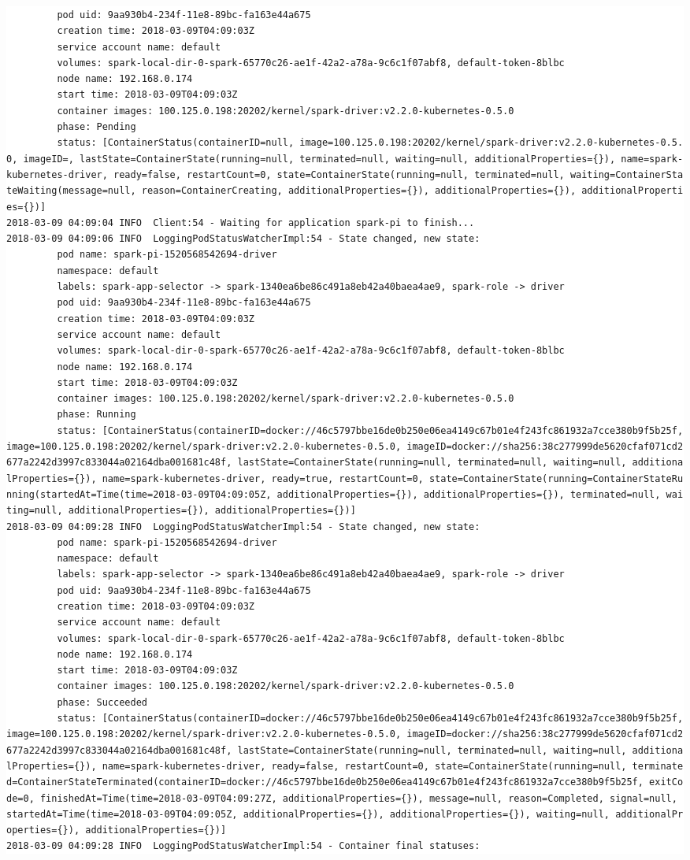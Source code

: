	         pod uid: 9aa930b4-234f-11e8-89bc-fa163e44a675
	         creation time: 2018-03-09T04:09:03Z
	         service account name: default
	         volumes: spark-local-dir-0-spark-65770c26-ae1f-42a2-a78a-9c6c1f07abf8, default-token-8blbc
	         node name: 192.168.0.174
	         start time: 2018-03-09T04:09:03Z
	         container images: 100.125.0.198:20202/kernel/spark-driver:v2.2.0-kubernetes-0.5.0
	         phase: Pending
	         status: [ContainerStatus(containerID=null, image=100.125.0.198:20202/kernel/spark-driver:v2.2.0-kubernetes-0.5.0, imageID=, lastState=ContainerState(running=null, terminated=null, waiting=null, additionalProperties={}), name=spark-kubernetes-driver, ready=false, restartCount=0, state=ContainerState(running=null, terminated=null, waiting=ContainerStateWaiting(message=null, reason=ContainerCreating, additionalProperties={}), additionalProperties={}), additionalProperties={})]
	2018-03-09 04:09:04 INFO  Client:54 - Waiting for application spark-pi to finish...
	2018-03-09 04:09:06 INFO  LoggingPodStatusWatcherImpl:54 - State changed, new state:
	         pod name: spark-pi-1520568542694-driver
	         namespace: default
	         labels: spark-app-selector -> spark-1340ea6be86c491a8eb42a40baea4ae9, spark-role -> driver
	         pod uid: 9aa930b4-234f-11e8-89bc-fa163e44a675
	         creation time: 2018-03-09T04:09:03Z
	         service account name: default
	         volumes: spark-local-dir-0-spark-65770c26-ae1f-42a2-a78a-9c6c1f07abf8, default-token-8blbc
	         node name: 192.168.0.174
	         start time: 2018-03-09T04:09:03Z
	         container images: 100.125.0.198:20202/kernel/spark-driver:v2.2.0-kubernetes-0.5.0
	         phase: Running
	         status: [ContainerStatus(containerID=docker://46c5797bbe16de0b250e06ea4149c67b01e4f243fc861932a7cce380b9f5b25f, image=100.125.0.198:20202/kernel/spark-driver:v2.2.0-kubernetes-0.5.0, imageID=docker://sha256:38c277999de5620cfaf071cd2677a2242d3997c833044a02164dba001681c48f, lastState=ContainerState(running=null, terminated=null, waiting=null, additionalProperties={}), name=spark-kubernetes-driver, ready=true, restartCount=0, state=ContainerState(running=ContainerStateRunning(startedAt=Time(time=2018-03-09T04:09:05Z, additionalProperties={}), additionalProperties={}), terminated=null, waiting=null, additionalProperties={}), additionalProperties={})]
	2018-03-09 04:09:28 INFO  LoggingPodStatusWatcherImpl:54 - State changed, new state:
	         pod name: spark-pi-1520568542694-driver
	         namespace: default
	         labels: spark-app-selector -> spark-1340ea6be86c491a8eb42a40baea4ae9, spark-role -> driver
	         pod uid: 9aa930b4-234f-11e8-89bc-fa163e44a675
	         creation time: 2018-03-09T04:09:03Z
	         service account name: default
	         volumes: spark-local-dir-0-spark-65770c26-ae1f-42a2-a78a-9c6c1f07abf8, default-token-8blbc
	         node name: 192.168.0.174
	         start time: 2018-03-09T04:09:03Z
	         container images: 100.125.0.198:20202/kernel/spark-driver:v2.2.0-kubernetes-0.5.0
	         phase: Succeeded
	         status: [ContainerStatus(containerID=docker://46c5797bbe16de0b250e06ea4149c67b01e4f243fc861932a7cce380b9f5b25f, image=100.125.0.198:20202/kernel/spark-driver:v2.2.0-kubernetes-0.5.0, imageID=docker://sha256:38c277999de5620cfaf071cd2677a2242d3997c833044a02164dba001681c48f, lastState=ContainerState(running=null, terminated=null, waiting=null, additionalProperties={}), name=spark-kubernetes-driver, ready=false, restartCount=0, state=ContainerState(running=null, terminated=ContainerStateTerminated(containerID=docker://46c5797bbe16de0b250e06ea4149c67b01e4f243fc861932a7cce380b9f5b25f, exitCode=0, finishedAt=Time(time=2018-03-09T04:09:27Z, additionalProperties={}), message=null, reason=Completed, signal=null, startedAt=Time(time=2018-03-09T04:09:05Z, additionalProperties={}), additionalProperties={}), waiting=null, additionalProperties={}), additionalProperties={})]
	2018-03-09 04:09:28 INFO  LoggingPodStatusWatcherImpl:54 - Container final statuses:
	